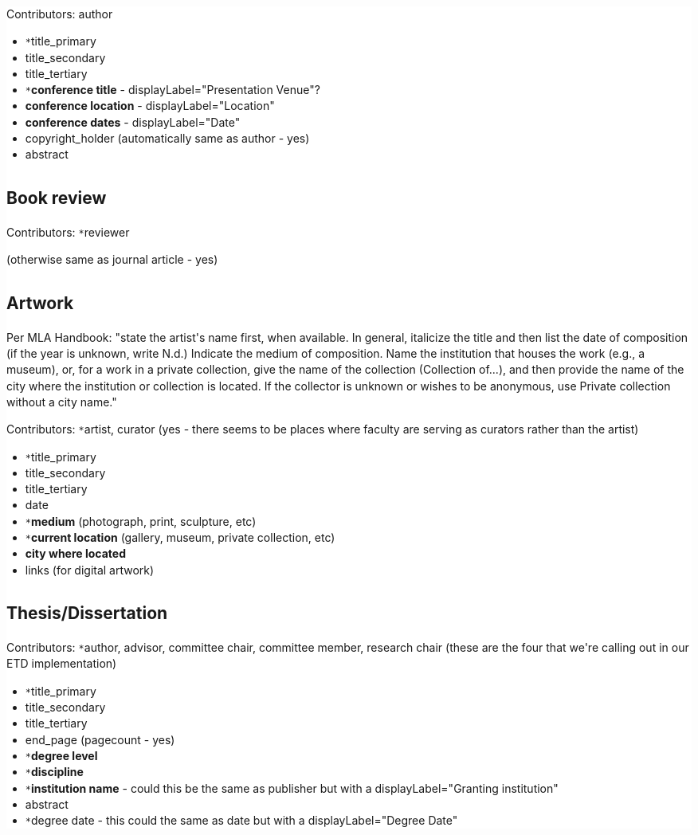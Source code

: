 Contributors:
author

  * `*`title\_primary
  * title\_secondary
  * title\_tertiary
  * `*`**conference title** - displayLabel="Presentation Venue"?
  * **conference location** - displayLabel="Location"
  * **conference dates** - displayLabel="Date"
  * copyright\_holder (automatically same as author - yes)
  * abstract

## Book review ##

Contributors:
`*`reviewer

(otherwise same as journal article - yes)

## Artwork ##

Per MLA Handbook: "state the artist's name first, when available. In general, italicize the title and then list the date of composition (if the year is unknown, write N.d.) Indicate the medium of composition. Name the institution that houses the work (e.g., a museum), or, for a work in a private collection, give the name of the collection (Collection of...), and then provide the name of the city where the institution or collection is located. If the collector is unknown or wishes to be anonymous, use Private collection without a city name."

Contributors:
`*`artist, curator (yes - there seems to be places where faculty are serving as curators rather than the artist)

  * `*`title\_primary
  * title\_secondary
  * title\_tertiary
  * date
  * `*`**medium** (photograph, print, sculpture, etc)
  * `*`**current location** (gallery, museum, private collection, etc)
  * **city where located**
  * links (for digital artwork)

## Thesis/Dissertation ##

Contributors:
`*`author, advisor, committee chair, committee member, research chair (these are the four that we're calling out in our ETD implementation)

  * `*`title\_primary
  * title\_secondary
  * title\_tertiary
  * end\_page (pagecount - yes)
  * `*`**degree level**
  * `*`**discipline**
  * `*`**institution name** - could this be the same as publisher but with a displayLabel="Granting institution"
  * abstract
  * `*`degree date - this could the same as date but with a displayLabel="Degree Date"

